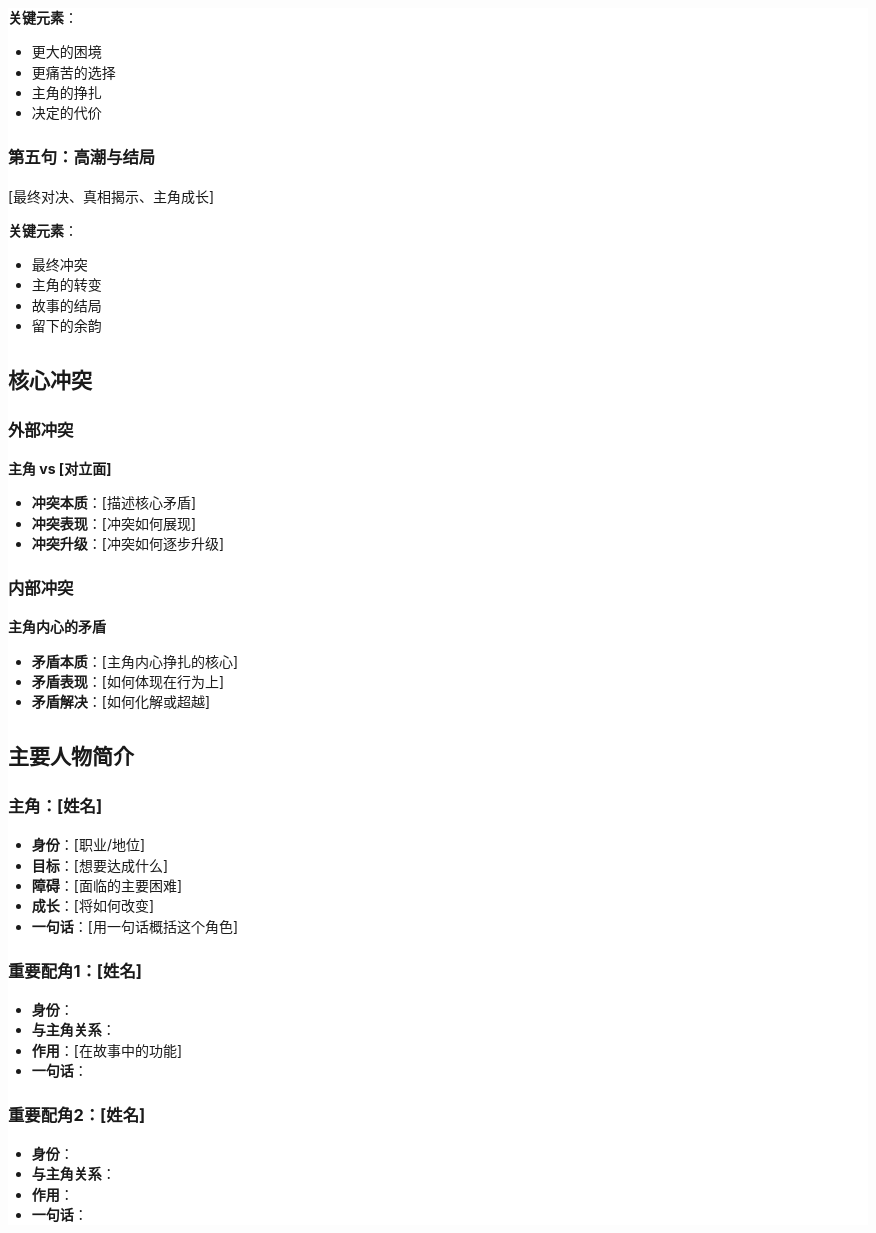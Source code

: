 **关键元素**：
- 更大的困境
- 更痛苦的选择
- 主角的挣扎
- 决定的代价

### 第五句：高潮与结局
[最终对决、真相揭示、主角成长]

**关键元素**：
- 最终冲突
- 主角的转变
- 故事的结局
- 留下的余韵

## 核心冲突

### 外部冲突
**主角 vs [对立面]**
- **冲突本质**：[描述核心矛盾]
- **冲突表现**：[冲突如何展现]
- **冲突升级**：[冲突如何逐步升级]

### 内部冲突
**主角内心的矛盾**
- **矛盾本质**：[主角内心挣扎的核心]
- **矛盾表现**：[如何体现在行为上]
- **矛盾解决**：[如何化解或超越]

## 主要人物简介

### 主角：[姓名]
- **身份**：[职业/地位]
- **目标**：[想要达成什么]
- **障碍**：[面临的主要困难]
- **成长**：[将如何改变]
- **一句话**：[用一句话概括这个角色]

### 重要配角1：[姓名]
- **身份**：
- **与主角关系**：
- **作用**：[在故事中的功能]
- **一句话**：

### 重要配角2：[姓名]
- **身份**：
- **与主角关系**：
- **作用**：
- **一句话**：
